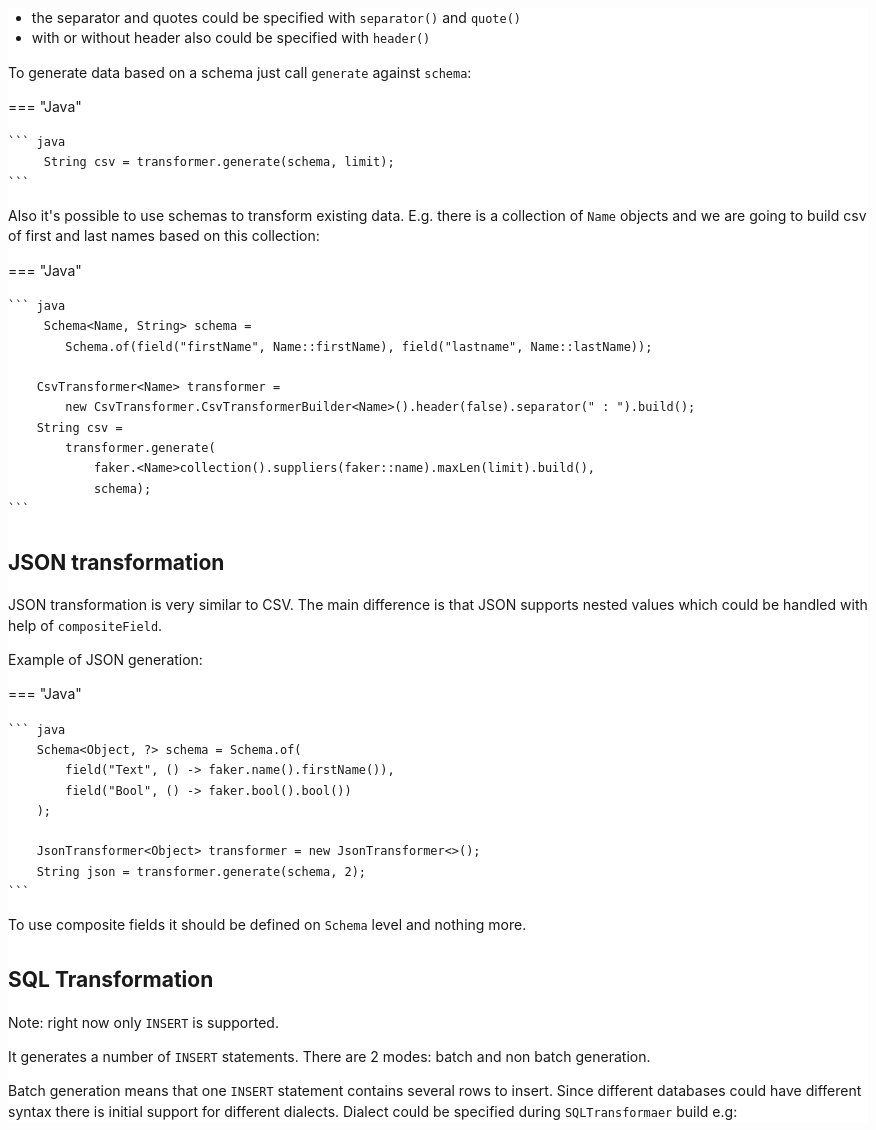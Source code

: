 * the separator and quotes could be specified with `separator()` and `quote()`
* with or without header also could be specified with `header()`

To generate data based on a schema just call `generate` against `schema`:

=== "Java"

    ``` java
         String csv = transformer.generate(schema, limit);
    ```
Also it's possible to use schemas to transform existing data. E.g. there is a collection of `Name` objects 
and we are going to build csv of first and last names based on this collection:

=== "Java"

    ``` java
         Schema<Name, String> schema =
            Schema.of(field("firstName", Name::firstName), field("lastname", Name::lastName));

        CsvTransformer<Name> transformer =
            new CsvTransformer.CsvTransformerBuilder<Name>().header(false).separator(" : ").build();
        String csv =
            transformer.generate(
                faker.<Name>collection().suppliers(faker::name).maxLen(limit).build(),
                schema);
    ```

## JSON transformation

JSON transformation is very similar to CSV. The main difference is that JSON supports nested values which could be handled with help of `compositeField`.

Example of JSON generation:

=== "Java"

    ``` java
        Schema<Object, ?> schema = Schema.of(
            field("Text", () -> faker.name().firstName()),
            field("Bool", () -> faker.bool().bool())
        );

        JsonTransformer<Object> transformer = new JsonTransformer<>();
        String json = transformer.generate(schema, 2);
    ```
To use composite fields it should be defined on `Schema` level and nothing more.

## SQL Transformation

Note: right now only `INSERT` is supported. 

It generates a number of `INSERT` statements. There are 2 modes: batch and non batch generation.

Batch generation means that one `INSERT` statement contains several rows to insert.
Since different databases could have different syntax there is initial support for different dialects. 
Dialect could be specified during `SQLTransformaer` build e.g:
